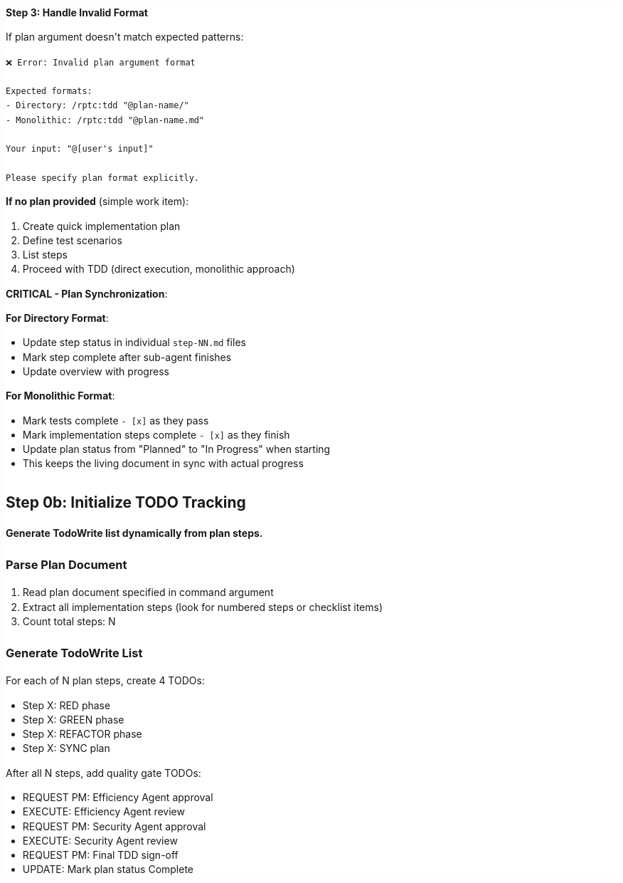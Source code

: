 **Step 3: Handle Invalid Format**

If plan argument doesn't match expected patterns:

```text
❌ Error: Invalid plan argument format

Expected formats:
- Directory: /rptc:tdd "@plan-name/"
- Monolithic: /rptc:tdd "@plan-name.md"

Your input: "@[user's input]"

Please specify plan format explicitly.
```

**If no plan provided** (simple work item):

1. Create quick implementation plan
2. Define test scenarios
3. List steps
4. Proceed with TDD (direct execution, monolithic approach)

**CRITICAL - Plan Synchronization**:

**For Directory Format**:
- Update step status in individual `step-NN.md` files
- Mark step complete after sub-agent finishes
- Update overview with progress

**For Monolithic Format**:
- Mark tests complete `- [x]` as they pass
- Mark implementation steps complete `- [x]` as they finish
- Update plan status from "Planned" to "In Progress" when starting
- This keeps the living document in sync with actual progress

## Step 0b: Initialize TODO Tracking

**Generate TodoWrite list dynamically from plan steps.**

### Parse Plan Document

1. Read plan document specified in command argument
2. Extract all implementation steps (look for numbered steps or checklist items)
3. Count total steps: N

### Generate TodoWrite List

For each of N plan steps, create 4 TODOs:
- Step X: RED phase
- Step X: GREEN phase
- Step X: REFACTOR phase
- Step X: SYNC plan

After all N steps, add quality gate TODOs:
- REQUEST PM: Efficiency Agent approval
- EXECUTE: Efficiency Agent review
- REQUEST PM: Security Agent approval
- EXECUTE: Security Agent review
- REQUEST PM: Final TDD sign-off
- UPDATE: Mark plan status Complete
